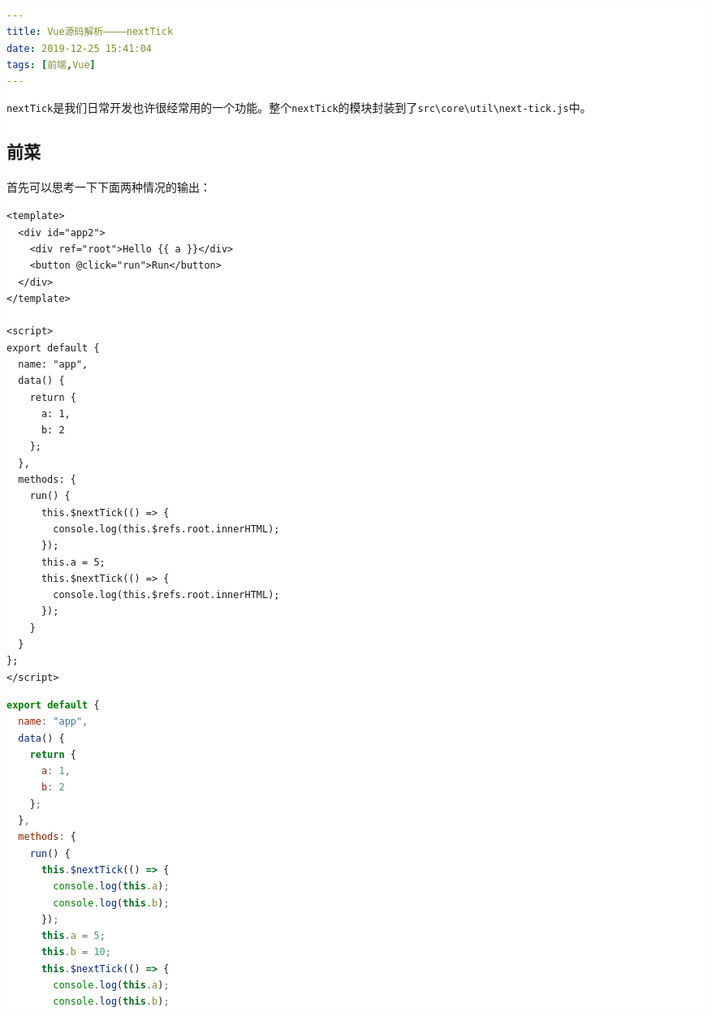 ```yaml
---
title: Vue源码解析————nextTick
date: 2019-12-25 15:41:04
tags: [前端,Vue]
---
```


`nextTick`是我们日常开发也许很经常用的一个功能。整个`nextTick`的模块封装到了`src\core\util\next-tick.js`中。

## 前菜
首先可以思考一下下面两种情况的输出：
```vue
<template>
  <div id="app2">
    <div ref="root">Hello {{ a }}</div>
    <button @click="run">Run</button>
  </div>
</template>

<script>
export default {
  name: "app",
  data() {
    return {
      a: 1,
      b: 2
    };
  },
  methods: {
    run() {
      this.$nextTick(() => {
        console.log(this.$refs.root.innerHTML);
      });
      this.a = 5;
      this.$nextTick(() => {
        console.log(this.$refs.root.innerHTML);
      });
    }
  }
};
</script>
```

```js
export default {
  name: "app",
  data() {
    return {
      a: 1,
      b: 2
    };
  },
  methods: {
    run() {
      this.$nextTick(() => {
        console.log(this.a);
        console.log(this.b);
      });
      this.a = 5;
      this.b = 10;
      this.$nextTick(() => {
        console.log(this.a);
        console.log(this.b);
```